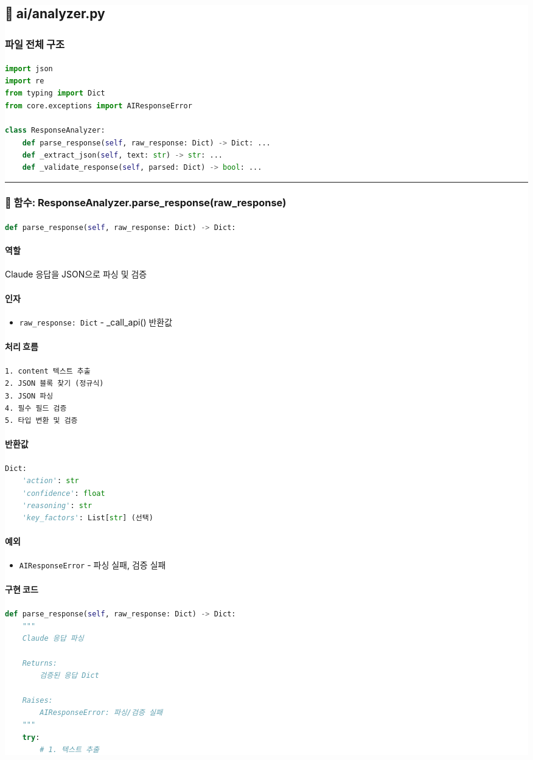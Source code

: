 
## 📁 ai/analyzer.py

### 파일 전체 구조
```python
import json
import re
from typing import Dict
from core.exceptions import AIResponseError

class ResponseAnalyzer:
    def parse_response(self, raw_response: Dict) -> Dict: ...
    def _extract_json(self, text: str) -> str: ...
    def _validate_response(self, parsed: Dict) -> bool: ...
```

---

### 📌 함수: ResponseAnalyzer.parse_response(raw_response)

```python
def parse_response(self, raw_response: Dict) -> Dict:
```

#### 역할
Claude 응답을 JSON으로 파싱 및 검증

#### 인자
- `raw_response: Dict` - _call_api() 반환값

#### 처리 흐름
```
1. content 텍스트 추출
2. JSON 블록 찾기 (정규식)
3. JSON 파싱
4. 필수 필드 검증
5. 타입 변환 및 검증
```

#### 반환값
```python
Dict:
    'action': str
    'confidence': float
    'reasoning': str
    'key_factors': List[str] (선택)
```

#### 예외
- `AIResponseError` - 파싱 실패, 검증 실패

#### 구현 코드
```python
def parse_response(self, raw_response: Dict) -> Dict:
    """
    Claude 응답 파싱
    
    Returns:
        검증된 응답 Dict
    
    Raises:
        AIResponseError: 파싱/검증 실패
    """
    try:
        # 1. 텍스트 추출
```